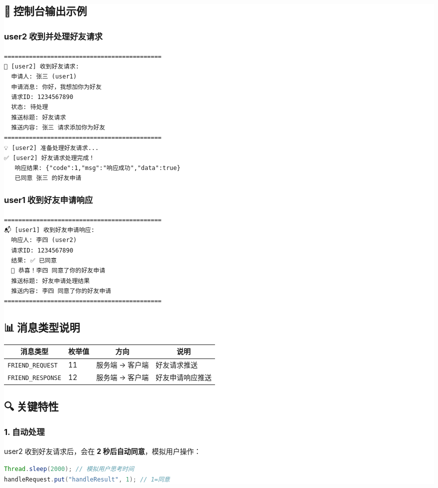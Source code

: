 ## 🎨 控制台输出示例

### user2 收到并处理好友请求

```
============================================
📨 [user2] 收到好友请求:
  申请人: 张三 (user1)
  申请消息: 你好，我想加你为好友
  请求ID: 1234567890
  状态: 待处理
  推送标题: 好友请求
  推送内容: 张三 请求添加你为好友
============================================
💡 [user2] 准备处理好友请求...
✅ [user2] 好友请求处理完成！
   响应结果: {"code":1,"msg":"响应成功","data":true}
   已同意 张三 的好友申请
```

### user1 收到好友申请响应

```
============================================
📬 [user1] 收到好友申请响应:
  响应人: 李四 (user2)
  请求ID: 1234567890
  结果: ✅ 已同意
  🎉 恭喜！李四 同意了你的好友申请
  推送标题: 好友申请处理结果
  推送内容: 李四 同意了你的好友申请
============================================
```

## 📊 消息类型说明

| 消息类型 | 枚举值 | 方向 | 说明 |
|---------|-------|-----|------|
| `FRIEND_REQUEST` | 11 | 服务端 → 客户端 | 好友请求推送 |
| `FRIEND_RESPONSE` | 12 | 服务端 → 客户端 | 好友申请响应推送 |

## 🔍 关键特性

### 1. 自动处理
user2 收到好友请求后，会在 **2 秒后自动同意**，模拟用户操作：

```java
Thread.sleep(2000); // 模拟用户思考时间
handleRequest.put("handleResult", 1); // 1=同意
```
